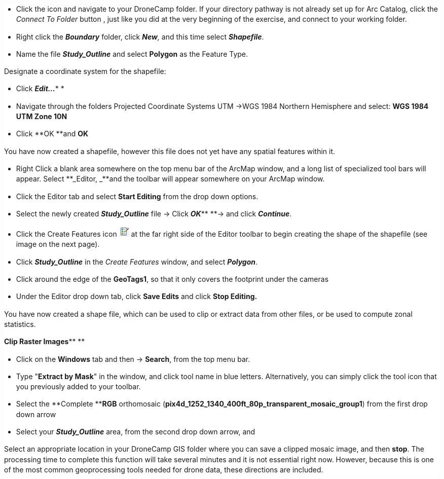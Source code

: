 * Click the          icon and navigate to your DroneCamp folder.  If your directory pathway is not already set up for Arc Catalog, click the *Connect To Folder* button        , just like you did at the very beginning of the exercise, and connect to your working folder.

* Right click the **_Boundary_** folder, click **_New_***,* and this time select **_Shapefile_**.

* Name the file **_Study_Outline_** and select 
**Polygon** as the Feature Type.

Designate a coordinate system for the shapefile:

* Click **_Edit…_*** *

* Navigate through the folders  Projected 
Coordinate Systems  UTM ->WGS 1984  Northern Hemisphere and select: 
**WGS 1984 UTM Zone 10N**

* Click **OK **and **OK**

You have now created a shapefile, however this file does not yet have any spatial features within it.

* Right Click a blank area somewhere on the top menu bar of the ArcMap window, and a long list of specialized tool bars will appear.  Select **_Editor, _**and the toolbar will appear somewhere on your ArcMap window.

* Click the Editor tab and select **Start Editing** from the drop down options.

* Select the newly created **_Study_Outline_** file -> Click **_OK_**** **-> and click **_Continue_**.

* Click the Create Features icon ![image alt text](image_9.png) at the far right side of the Editor toolbar to begin creating the shape of the shapefile (see image on the next page).

* Click **_Study_Outline_** in the 
*Create Features* window, and 
select **_Polygon_**. 

* Click around the edge of the 
**GeoTags1**, so that it only covers the footprint under the cameras

* Under the Editor drop down tab, click **Save Edits** and click **Stop Editing.**

You have now created a shape file, which can be used to clip or extract data from other files, or be used to compute zonal statistics.

**Clip Raster Images****
**

* Click on the **Windows** tab and then -> **Search**, from the top menu bar. 

* Type "**Extract by Mask**" in the window, and click tool name in blue letters.  Alternatively, you can simply click the tool icon         that you previously added to your toolbar.

* Select the **Complete ****RGB** orthomosaic (**pix4d_1252_1340_400ft_80p_transparent_mosaic_group1**) from the first drop down arrow

* Select your **_Study_Outline_** area, from the second drop down arrow, and

Select an appropriate location in your DroneCamp GIS folder where you can save a clipped mosaic image, and then **stop**.  The processing time to complete this function will take several minutes and it is not essential right now.  However, because this is one of the most common geoprocessing tools needed for drone data, these directions are included.
